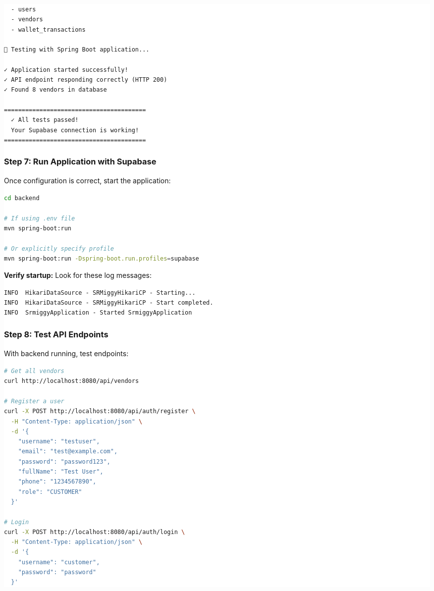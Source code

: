 ```
  - users
  - vendors
  - wallet_transactions

🚀 Testing with Spring Boot application...

✓ Application started successfully!
✓ API endpoint responding correctly (HTTP 200)
✓ Found 8 vendors in database

========================================
  ✓ All tests passed!
  Your Supabase connection is working!
========================================
```

### Step 7: Run Application with Supabase

Once configuration is correct, start the application:

```bash
cd backend

# If using .env file
mvn spring-boot:run

# Or explicitly specify profile
mvn spring-boot:run -Dspring-boot.run.profiles=supabase
```

**Verify startup:**
Look for these log messages:
```
INFO  HikariDataSource - SRMiggyHikariCP - Starting...
INFO  HikariDataSource - SRMiggyHikariCP - Start completed.
INFO  SrmiggyApplication - Started SrmiggyApplication
```

### Step 8: Test API Endpoints

With backend running, test endpoints:

```bash
# Get all vendors
curl http://localhost:8080/api/vendors

# Register a user
curl -X POST http://localhost:8080/api/auth/register \
  -H "Content-Type: application/json" \
  -d '{
    "username": "testuser",
    "email": "test@example.com",
    "password": "password123",
    "fullName": "Test User",
    "phone": "1234567890",
    "role": "CUSTOMER"
  }'

# Login
curl -X POST http://localhost:8080/api/auth/login \
  -H "Content-Type: application/json" \
  -d '{
    "username": "customer",
    "password": "password"
  }'
```
